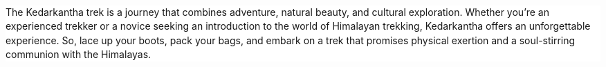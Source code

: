 The Kedarkantha trek is a journey that combines adventure, natural beauty, and cultural exploration. Whether you’re an experienced trekker or a novice seeking an introduction to the world of Himalayan trekking, Kedarkantha offers an unforgettable experience. So, lace up your boots, pack your bags, and embark on a trek that promises physical exertion and a soul-stirring communion with the Himalayas.

